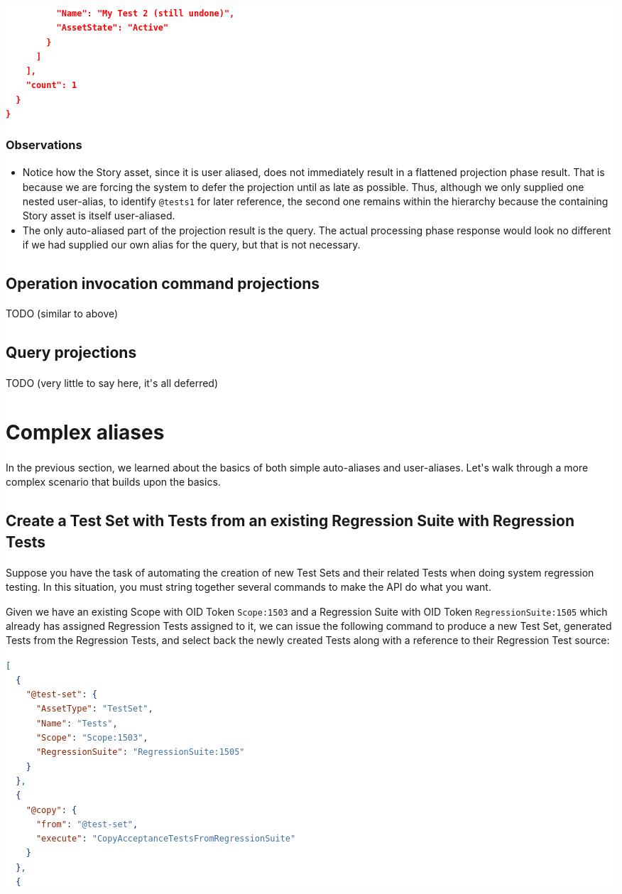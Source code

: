 ```json
          "Name": "My Test 2 (still undone)",
          "AssetState": "Active"
        }
      ]
    ],
    "count": 1
  }
}
```

### Observations
* Notice how the Story asset, since it is user aliased, does not immediately result in a flattened projection phase result. That is because we are forcing the system to defer the projection until as late as possible. Thus, although we only supplied one nested user-alias, to identify `@tests1` for later reference, the second one remains within the hierarchy because the containing Story asset is itself user-aliased.
* The only auto-aliased part of the projection result is the query. The actual processing phase response would look no different if we had supplied our own alias for the query, but that is not necessary.

## Operation invocation command projections

TODO (similar to above)

## Query projections

TODO (very little to say here, it's all deferred)

# Complex aliases

In the previous section, we learned about the basics of both simple auto-aliases and user-aliases. Let's walk through a more complex scenario that builds upon the basics.

## Create a Test Set with Tests from an existing Regression Suite with Regression Tests

Suppose you have the task of automating the creation of new Test Sets and their related Tests when doing system regression testing. In this situation, you must string together several commands to make the API do what you want.

Given we have an existing Scope with OID Token `Scope:1503` and a Regression Suite with OID Token `RegressionSuite:1505` which already has assigned Regression Tests assigned to it, we can issue the following command to produce a new Test Set, generated Tests from the Regression Tests, and select back the newly created Tests along with a reference to their Regression Test source:

```json
[
  {
    "@test-set": {
      "AssetType": "TestSet",
      "Name": "Tests",
      "Scope": "Scope:1503",
      "RegressionSuite": "RegressionSuite:1505"
    }
  },
  {
    "@copy": {
      "from": "@test-set",
      "execute": "CopyAcceptanceTestsFromRegressionSuite"
    }
  },
  {
```
